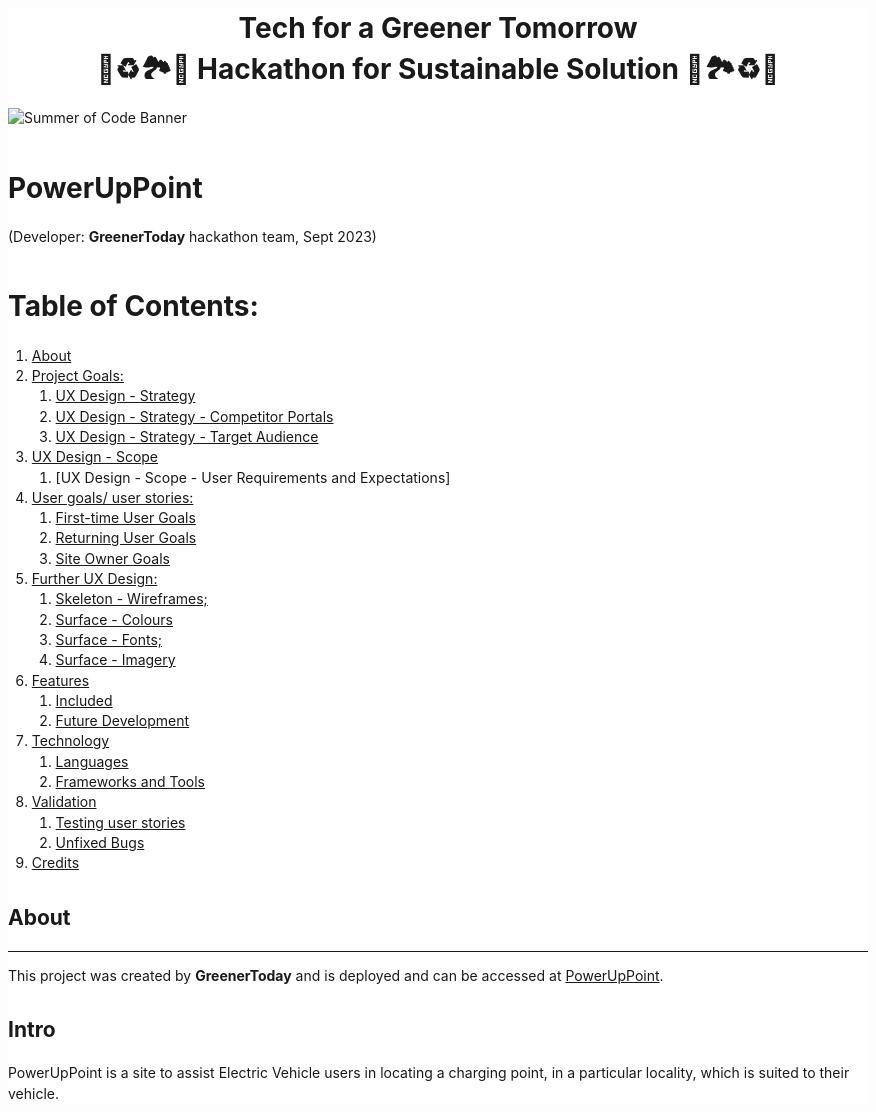<h1 align="center">Tech for a Greener Tomorrow <br> 🍃♻️🏞️🌱 Hackathon for Sustainable Solution 🌱🏞️♻️🍃

</h1>

![Summer of Code Banner](https://res.cloudinary.com/djdefbnij/image/upload/v1693903105/Hackathons/Untitled_design_2_1_gzwakq.png)

# PowerUpPoint
(Developer: **GreenerToday** hackathon team, Sept 2023)


# Table of Contents:
1. [About](#about)
2. [Project Goals: ](#project-goals)
    1. [UX Design - Strategy ](#ux-design-strategy) 
    2. [UX Design - Strategy - Competitor Portals](#ux-design-strategy-analysis-of-competitor-offerings)
    3. [UX Design - Strategy - Target Audience](#ux-design-strategy-target-audience)
3. [UX Design - Scope](#ux-design-scope)
    1. [UX Design - Scope - User Requirements and Expectations]
4. [User goals/ user stories: ](#user-goals-user-stories)
    1. [First-time User Goals](#first-time-user-goals)
    2. [Returning User Goals](#returning-user-goals)
    3. [Site Owner Goals](#site-owner-goals)
5. [Further UX Design: ](#ux-design-decisions)
    1. [Skeleton - Wireframes; ](#wireframes)
    2. [Surface - Colours](#colour-scheme)
    3. [Surface - Fonts; ](#typography)
    4. [Surface - Imagery](#design-images)
6. [Features](#features)
    1. [Included](#features-in-scope)
    2. [Future Development](#features-left-to-implement)
7. [Technology](#technologies)
    1. [Languages](#langugages)
    2. [Frameworks and Tools](#frameworks--tools)
8. [Validation](#validation)
    1. [Testing user stories](#testing-user-stories)
    2. [Unfixed Bugs](#unfixed-bugs)
9. [Credits](#credits)
    

## About
--------
This project was created by **GreenerToday** and is deployed and can be accessed at [PowerUpPoint](https://stef-cruz.github.io/power-up-point/index.html).

## Intro
PowerUpPoint is a site to assist Electric Vehicle users in locating a charging point, in a particular locality, which is suited to their vehicle.

